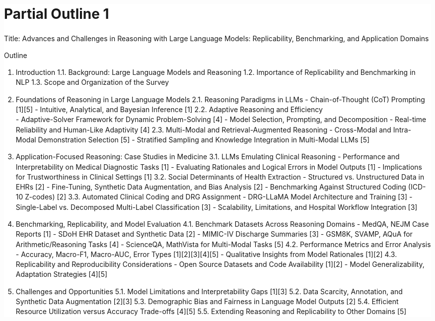# Partial Outline 1

Title: Advances and Challenges in Reasoning with Large Language Models: Replicability, Benchmarking, and Application Domains

Outline

1. Introduction
   1.1. Background: Large Language Models and Reasoning
   1.2. Importance of Replicability and Benchmarking in NLP
   1.3. Scope and Organization of the Survey

2. Foundations of Reasoning in Large Language Models
   2.1. Reasoning Paradigms in LLMs
       - Chain-of-Thought (CoT) Prompting [1][5]
       - Intuitive, Analytical, and Bayesian Inference [1]
   2.2. Adaptive Reasoning and Efficiency  
       - Adaptive-Solver Framework for Dynamic Problem-Solving [4]
           - Model Selection, Prompting, and Decomposition
           - Real-time Reliability and Human-Like Adaptivity [4]
   2.3. Multi-Modal and Retrieval-Augmented Reasoning
       - Cross-Modal and Intra-Modal Demonstration Selection [5]
       - Stratified Sampling and Knowledge Integration in Multi-Modal LLMs [5]

3. Application-Focused Reasoning: Case Studies in Medicine
   3.1. LLMs Emulating Clinical Reasoning
       - Performance and Interpretability on Medical Diagnostic Tasks [1]
       - Evaluating Rationales and Logical Errors in Model Outputs [1]
       - Implications for Trustworthiness in Clinical Settings [1]
   3.2. Social Determinants of Health Extraction
       - Structured vs. Unstructured Data in EHRs [2]
       - Fine-Tuning, Synthetic Data Augmentation, and Bias Analysis [2]
       - Benchmarking Against Structured Coding (ICD-10 Z-codes) [2]
   3.3. Automated Clinical Coding and DRG Assignment
       - DRG-LLaMA Model Architecture and Training [3]
       - Single-Label vs. Decomposed Multi-Label Classification [3]
       - Scalability, Limitations, and Hospital Workflow Integration [3]

4. Benchmarking, Replicability, and Model Evaluation
   4.1. Benchmark Datasets Across Reasoning Domains
       - MedQA, NEJM Case Reports [1]
       - SDoH EHR Dataset and Synthetic Data [2]
       - MIMIC-IV Discharge Summaries [3]
       - GSM8K, SVAMP, AQuA for Arithmetic/Reasoning Tasks [4]
       - ScienceQA, MathVista for Multi-Modal Tasks [5]
   4.2. Performance Metrics and Error Analysis
       - Accuracy, Macro-F1, Macro-AUC, Error Types [1][2][3][4][5]
       - Qualitative Insights from Model Rationales [1][2]
   4.3. Replicability and Reproducibility Considerations
       - Open Source Datasets and Code Availability [1][2]
       - Model Generalizability, Adaptation Strategies [4][5]

5. Challenges and Opportunities
   5.1. Model Limitations and Interpretability Gaps [1][3]
   5.2. Data Scarcity, Annotation, and Synthetic Data Augmentation [2][3]
   5.3. Demographic Bias and Fairness in Language Model Outputs [2]
   5.4. Efficient Resource Utilization versus Accuracy Trade-offs [4][5]
   5.5. Extending Reasoning and Replicability to Other Domains [5]
